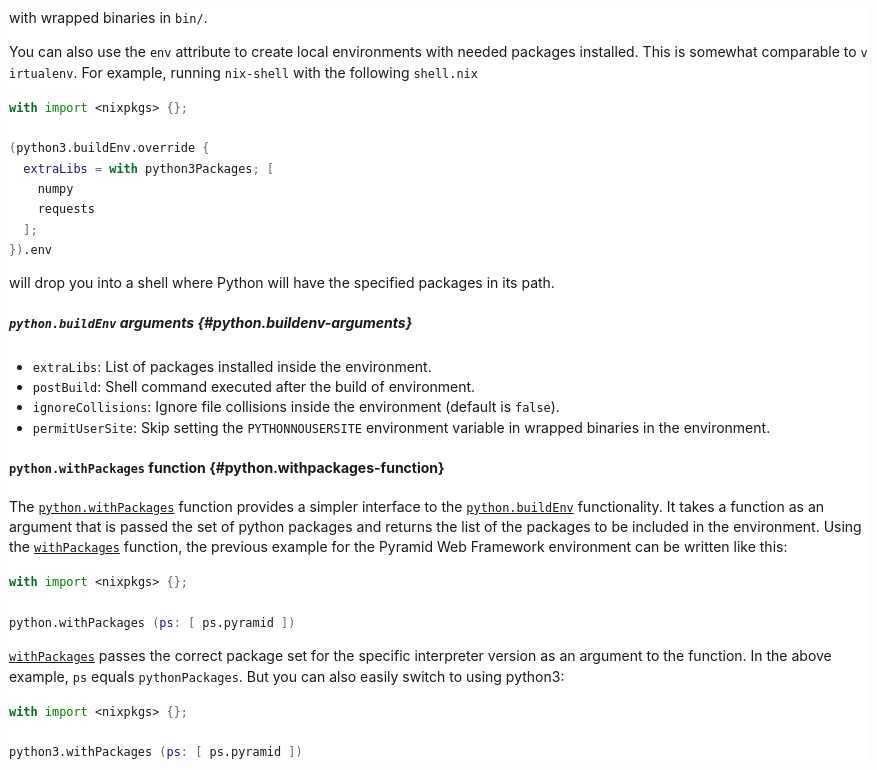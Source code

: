 with wrapped binaries in `bin/`.

You can also use the `env` attribute to create local environments with needed
packages installed. This is somewhat comparable to `virtualenv`. For example,
running `nix-shell` with the following `shell.nix`

```nix
with import <nixpkgs> {};

(python3.buildEnv.override {
  extraLibs = with python3Packages; [
    numpy
    requests
  ];
}).env
```

will drop you into a shell where Python will have the
specified packages in its path.

##### `python.buildEnv` arguments {#python.buildenv-arguments}


* `extraLibs`: List of packages installed inside the environment.
* `postBuild`: Shell command executed after the build of environment.
* `ignoreCollisions`: Ignore file collisions inside the environment (default is `false`).
* `permitUserSite`: Skip setting the `PYTHONNOUSERSITE` environment variable in
  wrapped binaries in the environment.

#### `python.withPackages` function {#python.withpackages-function}

The [`python.withPackages`](#python.withpackages-function) function provides a simpler interface to the [`python.buildEnv`](#python.buildenv-function) functionality.
It takes a function as an argument that is passed the set of python packages and returns the list
of the packages to be included in the environment. Using the [`withPackages`](#python.withpackages-function) function, the previous
example for the Pyramid Web Framework environment can be written like this:

```nix
with import <nixpkgs> {};

python.withPackages (ps: [ ps.pyramid ])
```

[`withPackages`](#python.withpackages-function) passes the correct package set for the specific interpreter
version as an argument to the function. In the above example, `ps` equals
`pythonPackages`. But you can also easily switch to using python3:

```nix
with import <nixpkgs> {};

python3.withPackages (ps: [ ps.pyramid ])
```
